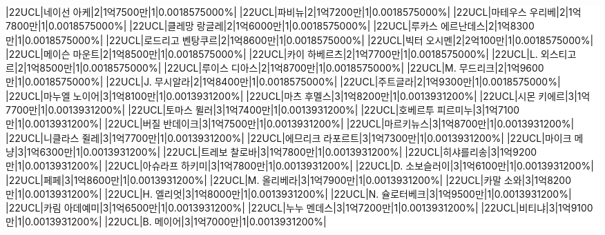 |22UCL|네이선 아케|2|1억7500만|1|0.0018575000%|
|22UCL|파비뉴|2|1억7200만|1|0.0018575000%|
|22UCL|마테우스 우리베|2|1억7800만|1|0.0018575000%|
|22UCL|클레망 랑글레|2|1억6000만|1|0.0018575000%|
|22UCL|루카스 에르난데스|2|1억8300만|1|0.0018575000%|
|22UCL|로드리고 벤탕쿠르|2|1억8600만|1|0.0018575000%|
|22UCL|빅터 오시멘|2|2억100만|1|0.0018575000%|
|22UCL|메이슨 마운트|2|1억8500만|1|0.0018575000%|
|22UCL|카이 하베르츠|2|1억7700만|1|0.0018575000%|
|22UCL|L. 외스티고르|2|1억8500만|1|0.0018575000%|
|22UCL|루이스 디아스|2|1억8700만|1|0.0018575000%|
|22UCL|M. 무드리크|2|1억9600만|1|0.0018575000%|
|22UCL|J. 무시알라|2|1억8400만|1|0.0018575000%|
|22UCL|주트글라|2|1억9300만|1|0.0018575000%|
|22UCL|마누엘 노이어|3|1억8100만|1|0.0013931200%|
|22UCL|마츠 후멜스|3|1억8200만|1|0.0013931200%|
|22UCL|시몬 키에르|3|1억7700만|1|0.0013931200%|
|22UCL|토마스 뮐러|3|1억7400만|1|0.0013931200%|
|22UCL|호베르투 피르미누|3|1억7100만|1|0.0013931200%|
|22UCL|버질 반데이크|3|1억7500만|1|0.0013931200%|
|22UCL|마르키뉴스|3|1억8700만|1|0.0013931200%|
|22UCL|니클라스 쥘레|3|1억7700만|1|0.0013931200%|
|22UCL|에므리크 라포르트|3|1억7300만|1|0.0013931200%|
|22UCL|마이크 메냥|3|1억6300만|1|0.0013931200%|
|22UCL|트레보 찰로바|3|1억7800만|1|0.0013931200%|
|22UCL|히샤를리송|3|1억9200만|1|0.0013931200%|
|22UCL|아슈라프 하키미|3|1억7800만|1|0.0013931200%|
|22UCL|D. 소보슬러이|3|1억6100만|1|0.0013931200%|
|22UCL|페페|3|1억8600만|1|0.0013931200%|
|22UCL|M. 올리베라|3|1억7900만|1|0.0013931200%|
|22UCL|카말 소와|3|1억8200만|1|0.0013931200%|
|22UCL|H. 엘리엇|3|1억8000만|1|0.0013931200%|
|22UCL|N. 슐로터베크|3|1억9500만|1|0.0013931200%|
|22UCL|카림 아데예미|3|1억6500만|1|0.0013931200%|
|22UCL|누누 멘데스|3|1억7200만|1|0.0013931200%|
|22UCL|비티냐|3|1억9100만|1|0.0013931200%|
|22UCL|B. 메이어|3|1억7000만|1|0.0013931200%|
